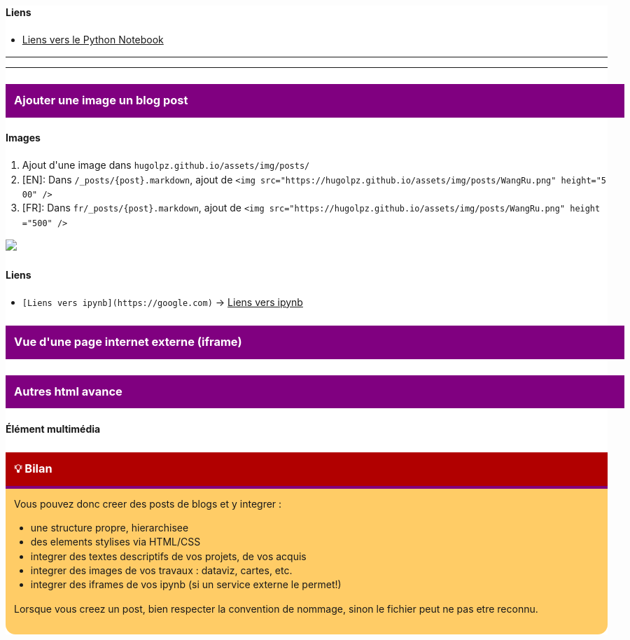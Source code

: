 #### Liens
- [Liens vers le Python Notebook](https://github.com/wr0124/2022DU_dimensionality-reduction/blob/main/projet1.ipynb)


----
----


<h3 style="width:100%; padding: 12px; background-color: purple;color:white;">Ajouter une image un blog post</h3>

#### Images

1. Ajout d'une image dans `hugolpz.github.io/assets/img/posts/`
2. [EN]: Dans `/_posts/{post}.markdown`, ajout de `<img src="https://hugolpz.github.io/assets/img/posts/WangRu.png" height="500" />` 
3. [FR]: Dans `fr/_posts/{post}.markdown`, ajout de `<img src="https://hugolpz.github.io/assets/img/posts/WangRu.png" height="500" />` 

[<img src="https://hugolpz.github.io/assets/img/posts/WangRu.png" height="500" />](https://colab.research.google.com/drive/1YA0-YXVm568JJXbwwwjuHjOAmS9alfRn?usp=share_link)

#### Liens
- `[Liens vers ipynb](https://google.com)` -> [Liens vers ipynb](https://google.com)

<h3 style="width:100%; padding: 12px; background-color: purple;color:white;">Vue d'une page internet externe (iframe)</h3>

<iframe src="https://fr.wikipedia.org" style="border:none; height:1000px; width:100%;" title="Iframe Example"></iframe>

<h3 style="width:100%; padding: 12px; background-color: purple;color:white;">Autres html avance</h3>

#### Élément multimédia

<audio controls src="https://upload.wikimedia.org/wikipedia/commons/9/9b/Zh-Tianjin.ogg"></audio>
<audio controls src="https://upload.wikimedia.org/wikipedia/commons/8/8a/Zh-Beijing.ogg"></audio>

<h3 style="padding: 12px; background-color: #B10000;color:white;border-bottom: 4px solid purple;margin-bottom:0;">💡 Bilan</h3>
<div style="background: #FFAA0099;border-bottom-left-radius:1em;border-bottom-right-radius:1em;padding:12px;">
Vous pouvez donc creer des posts de blogs et y integrer :

- une structure propre, hierarchisee
- des elements stylises via HTML/CSS
- integrer des textes descriptifs de vos projets, de vos acquis
- integrer des images de vos travaux : dataviz, cartes, etc.
- integrer des iframes de vos ipynb (si un service externe le permet!)

Lorsque vous creez un post, bien respecter la convention de nommage, sinon le fichier peut ne pas etre reconnu.</div>